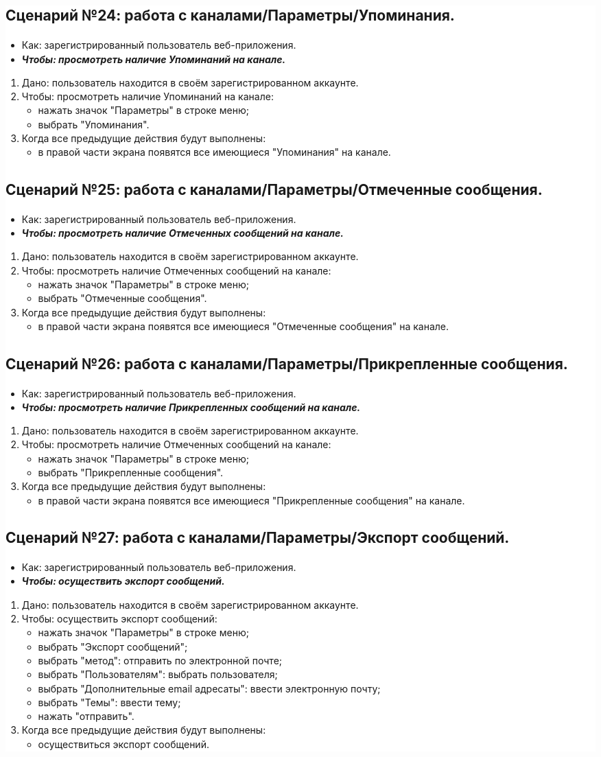 
## Сценарий №24: работа с каналами/Параметры/Упоминания.
- Как: зарегистрированный пользователь веб-приложения.
- ***Чтобы: просмотреть наличие Упоминаний на канале.***
1. Дано: пользователь находится в своём зарегистрированном аккаунте.
2. Чтобы: просмотреть наличие Упоминаний на канале:
    - нажать значок "Параметры" в строке меню;
    - выбрать "Упоминания".
3. Когда все предыдущие действия будут выполнены:
    - в правой части экрана появятся все имеющиеся "Упоминания" на канале.

## Сценарий №25: работа с каналами/Параметры/Отмеченные сообщения.
- Как: зарегистрированный пользователь веб-приложения.
- ***Чтобы: просмотреть наличие Отмеченных сообщений на канале.***
1. Дано: пользователь находится в своём зарегистрированном аккаунте.
2. Чтобы: просмотреть наличие Отмеченных сообщений на канале:
    - нажать значок "Параметры" в строке меню;
    - выбрать "Отмеченные сообщения".
3. Когда все предыдущие действия будут выполнены:
    - в правой части экрана появятся все имеющиеся "Отмеченные сообщения" на канале.

## Сценарий №26: работа с каналами/Параметры/Прикрепленные сообщения.
- Как: зарегистрированный пользователь веб-приложения.
- ***Чтобы: просмотреть наличие Прикрепленных сообщений на канале.***
1. Дано: пользователь находится в своём зарегистрированном аккаунте.
2. Чтобы: просмотреть наличие Отмеченных сообщений на канале:
    - нажать значок "Параметры" в строке меню;
    - выбрать "Прикрепленные сообщения".
3. Когда все предыдущие действия будут выполнены:
    - в правой части экрана появятся все имеющиеся "Прикрепленные сообщения" на канале.

## Сценарий №27: работа с каналами/Параметры/Экспорт сообщений.
- Как: зарегистрированный пользователь веб-приложения.
- ***Чтобы: осуществить экспорт сообщений.***
1. Дано: пользователь находится в своём зарегистрированном аккаунте.
2. Чтобы: осуществить экспорт сообщений:
    - нажать значок "Параметры" в строке меню;
    - выбрать "Экспорт сообщений";
    - выбрать "метод": отправить по электронной почте;
    - выбрать "Пользователям": выбрать пользователя;
    - выбрать "Дополнительные email адресаты": ввести электронную почту;
    - выбрать "Темы": ввести тему;
    - нажать "отправить".
3. Когда все предыдущие действия будут выполнены:
    - осуществиться экспорт сообщений.

